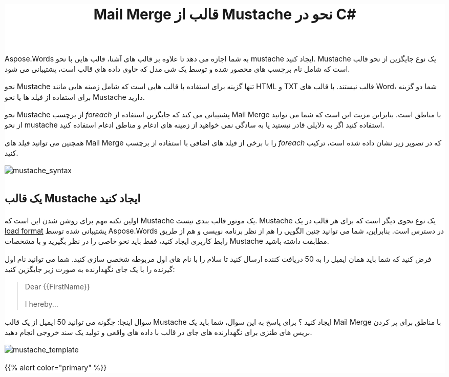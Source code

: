 ﻿---
title: Mail Merge قالب از Mustache نحو در C#
second_title: Aspose.Words برای .NET
articleTitle: Mail Merge قالب از Mustache نحو
linktitle: Mail Merge قالب از Mustache نحو
type: docs
description: "با استفاده از C# قالب هایی با نحو Mustache ایجاد کنید. Mustache نحو تنها گزینه ای است که با قالب هایی که شامل فیلد نیستند (HTML یا TXT) استفاده می شود. با قالب های Word، شما دو گزینه دارید: فیلدها یا نحو Mustache."
keywords: "mail merge template mustache syntax c#"
weight: 40
url: /fa/net/mail-merge-template-from-mustache-syntax/
timestamp: 2024-07-11-08-07-06
---

Aspose.Words به شما اجازه می دهد تا علاوه بر قالب های آشنا، قالب هایی با نحو mustache ایجاد کنید. Mustache یک نوع جایگزین از نحو قالب است که شامل نام برچسب های محصور شده و توسط یک شی مدل که حاوی داده های قالب است، پشتیبانی می شود.

نحو Mustache تنها گزینه برای استفاده با قالب هایی است که شامل زمینه هایی مانند HTML و TXT قالب نیستند. با قالب های Word، شما دو گزینه برای استفاده از فیلد ها یا نحو Mustache دارید.

نحو Mustache از برچسب *foreach* پشتیبانی می کند که جایگزین استفاده از Mail Merge با مناطق است. بنابراین مزیت این است که شما می توانید از نحو mustache استفاده کنید اگر به دلایلی قادر نیستید یا به سادگی نمی خواهید از زمینه های ادغام و مناطق ادغام استفاده کنید.

همچنین می توانید فیلد های Mail Merge را با برخی از فیلد های اضافی با استفاده از برچسب *foreach* که در تصویر زیر نشان داده شده است، ترکیب کنید.

<img src="mustache-syntax.png" alt="mustache_syntax" style="width:800px"/>

## یک قالب Mustache ایجاد کنید

اولین نکته مهم برای روشن شدن این است که Mustache یک موتور قالب بندی نیست. Mustache یک نوع نحوی دیگر است که برای هر قالب در یک [load format](https://reference.aspose.com/words/net/aspose.words/loadformat/) پشتیبانی شده توسط Aspose.Words در دسترس است. بنابراین، شما می توانید چنین الگویی را هم از نظر برنامه نویسی و هم از طریق رابط کاربری ایجاد کنید، فقط باید نحو خاصی را در نظر بگیرید و با مشخصات Mustache مطابقت داشته باشید.

فرض کنید که شما باید همان ایمیل را به 50 دریافت کننده ارسال کنید تا سلام را با نام های اول مربوطه شخصی سازی کنید. شما می توانید نام اول گیرنده را با یک جای نگهدارنده به صورت زیر جایگزین کنید:

> Dear {{FirstName}}
>
> I hereby...

سوال اینجا: چگونه می توانید 50 ایمیل از یک قالب Mustache ایجاد کنید ؟ برای پاسخ به این سوال، شما باید یک Mail Merge با مناطق برای پر کردن بریس های طنزی برای نگهدارنده های جای در قالب با داده های واقعی و تولید یک سند خروجی انجام دهید.

<img src="mustache-template.png" alt="mustache_template" style="width:650px"/>

{{% alert color="primary" %}}
